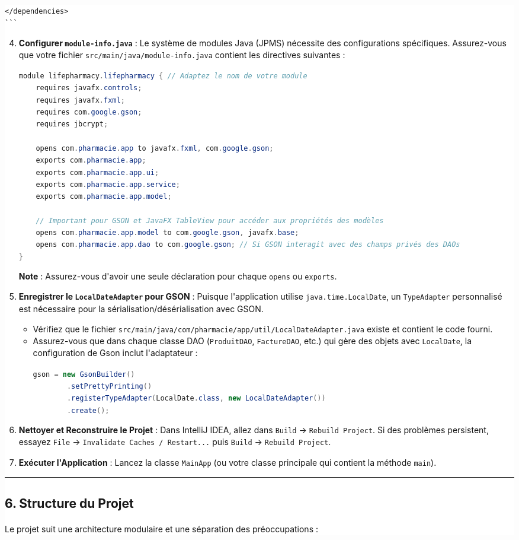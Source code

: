     </dependencies>
    ```

4.  **Configurer `module-info.java`** :
    Le système de modules Java (JPMS) nécessite des configurations spécifiques. Assurez-vous que votre fichier `src/main/java/module-info.java` contient les directives suivantes :

    ```java
    module lifepharmacy.lifepharmacy { // Adaptez le nom de votre module
        requires javafx.controls;
        requires javafx.fxml;
        requires com.google.gson;
        requires jbcrypt;

        opens com.pharmacie.app to javafx.fxml, com.google.gson;
        exports com.pharmacie.app;
        exports com.pharmacie.app.ui;
        exports com.pharmacie.app.service;
        exports com.pharmacie.app.model;

        // Important pour GSON et JavaFX TableView pour accéder aux propriétés des modèles
        opens com.pharmacie.app.model to com.google.gson, javafx.base;
        opens com.pharmacie.app.dao to com.google.gson; // Si GSON interagit avec des champs privés des DAOs
    }
    ```
    **Note** : Assurez-vous d'avoir une seule déclaration pour chaque `opens` ou `exports`.

5.  **Enregistrer le `LocalDateAdapter` pour GSON** :
    Puisque l'application utilise `java.time.LocalDate`, un `TypeAdapter` personnalisé est nécessaire pour la sérialisation/désérialisation avec GSON.
    * Vérifiez que le fichier `src/main/java/com/pharmacie/app/util/LocalDateAdapter.java` existe et contient le code fourni.
    * Assurez-vous que dans chaque classe DAO (`ProduitDAO`, `FactureDAO`, etc.) qui gère des objets avec `LocalDate`, la configuration de Gson inclut l'adaptateur :
        ```java
        gson = new GsonBuilder()
                .setPrettyPrinting()
                .registerTypeAdapter(LocalDate.class, new LocalDateAdapter())
                .create();
        ```

6.  **Nettoyer et Reconstruire le Projet** :
    Dans IntelliJ IDEA, allez dans `Build` -> `Rebuild Project`. Si des problèmes persistent, essayez `File` -> `Invalidate Caches / Restart...` puis `Build` -> `Rebuild Project`.

7.  **Exécuter l'Application** :
    Lancez la classe `MainApp` (ou votre classe principale qui contient la méthode `main`).

---

## 6. Structure du Projet

Le projet suit une architecture modulaire et une séparation des préoccupations :
